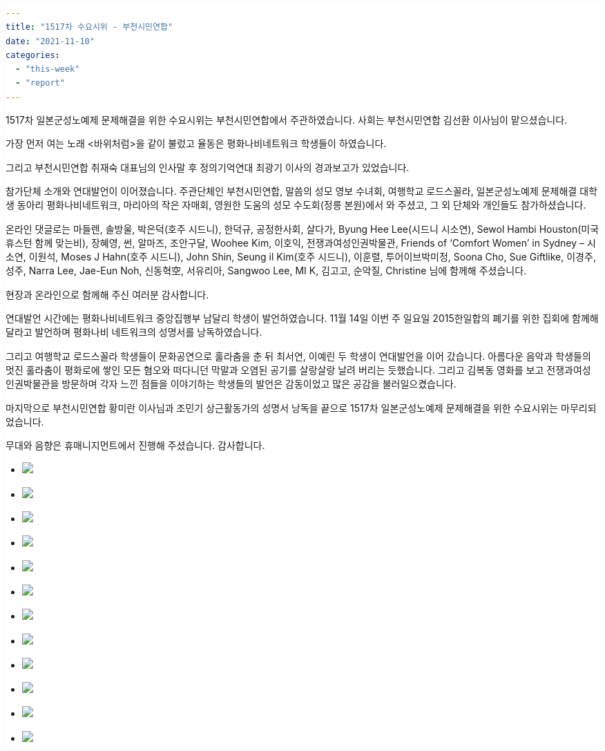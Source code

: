 ```yaml
---
title: "1517차 수요시위 - 부천시민연합"
date: "2021-11-10"
categories: 
  - "this-week"
  - "report"
---
```


1517차 일본군성노예제 문제해결을 위한 수요시위는 부천시민연합에서 주관하였습니다. 사회는 부천시민연합 김선환 이사님이 맡으셨습니다.

가장 먼저 여는 노래 <바위처럼>을 같이 불렀고 율동은 평화나비네트워크 학생들이 하였습니다.

그리고 부천시민연합 취재숙 대표님의 인사말 후 정의기억연대 최광기 이사의 경과보고가 있었습니다.

참가단체 소개와 연대발언이 이어졌습니다. 주관단체인 부천시민연합, 말씀의 성모 영보 수녀회, 여행학교 로드스꼴라, 일본군성노예제 문제해결 대학생 동아리 평화나비네트워크, 마리아의 작은 자매회, 영원한 도움의 성모 수도회(정릉 본원)에서 와 주셨고, 그 외 단체와 개인들도 참가하셨습니다.

온라인 댓글로는 마들렌, 솔방울, 박은덕(호주 시드니), 한덕규, 공정한사회, 살다가, Byung Hee Lee(​시드니 시소연), Sewol Hambi Houston(미국 휴스턴 함께 맞는비), 장혜영, 썬, 알마즈, 조안구달, Woohee Kim, 이호익, 전쟁과여성인권박물관, Friends of ‘Comfort Women’ in Sydney – 시소연, 이원석, Moses J Hahn(호주 시드니), John Shin, Seung il Kim(호주 시드니), 이훈렬, 투어이브박미정, Soona Cho, Sue Giftlike, 이경주, 성주, Narra Lee, Jae-Eun Noh, 신동혁空, 서유리아, Sangwoo Lee, MI K, 김고고, 순악질, Christine​ 님에 함께해 주셨습니다.

현장과 온라인으로 함께해 주신 여러분 감사합니다.

연대발언 시간에는 평화나비네트워크 중앙집행부 남달리 학생이 발언하였습니다. 11월 14일 이번 주 일요일 2015한일합의 폐기를 위한 집회에 함께해 달라고 발언하며 평화나비 네트워크의 성명서를 낭독하였습니다.

그리고 여행학교 로드스꼴라 학생들이 문화공연으로 훌라춤을 춘 뒤 최서연, 이예린 두 학생이 연대발언을 이어 갔습니다. 아름다운 음악과 학생들의 멋진 훌라춤이 평화로에 쌓인 모든 혐오와 떠다니던 막말과 오염된 공기를 살랑살랑 날려 버리는 듯했습니다. 그리고 김복동 영화를 보고 전쟁과여성인권박물관을 방문하며 각자 느낀 점들을 이야기하는 학생들의 발언은 감동이었고 많은 공감을 불러일으켰습니다.

마지막으로 부천시민연합 황미란 이사님과 조민기 상근활동가의 성명서 낭독을 끝으로 1517차 일본군성노예제 문제해결을 위한 수요시위는 마무리되었습니다.

무대와 음향은 휴매니지먼트에서 진행해 주셨습니다. 감사합니다.

- ![](https://womenandwar.net/kr/wp-content/uploads/2021/11/크기변환IMGP0143.jpg)
    
- ![](https://womenandwar.net/kr/wp-content/uploads/2021/11/크기변환IMGP0170.jpg)
    
- ![](https://womenandwar.net/kr/wp-content/uploads/2021/11/크기변환IMGP0201.jpg)
    
- ![](https://womenandwar.net/kr/wp-content/uploads/2021/11/크기변환IMGP0204.jpg)
    
- ![](https://womenandwar.net/kr/wp-content/uploads/2021/11/크기변환IMGP0211.jpg)
    
- ![](https://womenandwar.net/kr/wp-content/uploads/2021/11/크기변환IMGP0217.jpg)
    
- ![](https://womenandwar.net/kr/wp-content/uploads/2021/11/크기변환IMGP0224.jpg)
    
- ![](https://womenandwar.net/kr/wp-content/uploads/2021/11/크기변환IMGP0230.jpg)
    
- ![](https://womenandwar.net/kr/wp-content/uploads/2021/11/크기변환IMGP0234.jpg)
    
- ![](https://womenandwar.net/kr/wp-content/uploads/2021/11/크기변환IMGP0268.jpg)
    
- ![](https://womenandwar.net/kr/wp-content/uploads/2021/11/크기변환IMGP0272.jpg)
    
- ![](https://womenandwar.net/kr/wp-content/uploads/2021/11/크기변환IMGP0287.jpg)
    
